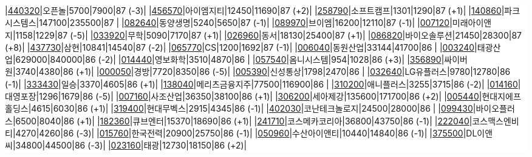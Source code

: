 |[440320](https://finance.daum.net/quotes/A440320)|오픈놀|5700|7900|87 (-3)|
|[456570](https://finance.daum.net/quotes/A456570)|아이엠지티|12450|11690|87 (+2)|
|[258790](https://finance.daum.net/quotes/A258790)|소프트캠프|1301|1290|87 (+1)|
|[140860](https://finance.daum.net/quotes/A140860)|파크시스템스|147100|235500|87 |
|[082640](https://finance.daum.net/quotes/A082640)|동양생명|5240|5650|87 (-1)|
|[089970](https://finance.daum.net/quotes/A089970)|브이엠|16200|12110|87 (-1)|
|[007120](https://finance.daum.net/quotes/A007120)|미래아이앤지|1158|1229|87 (-5)|
|[033920](https://finance.daum.net/quotes/A033920)|무학|5090|7170|87 (+1)|
|[026960](https://finance.daum.net/quotes/A026960)|동서|18130|25400|87 (+1)|
|[086820](https://finance.daum.net/quotes/A086820)|바이오솔루션|21450|28300|87 (+8)|
|[437730](https://finance.daum.net/quotes/A437730)|삼현|10841|14540|87 (-2)|
|[065770](https://finance.daum.net/quotes/A065770)|CS|1200|1692|87 (-1)|
|[006040](https://finance.daum.net/quotes/A006040)|동원산업|33144|41700|86 |
|[003240](https://finance.daum.net/quotes/A003240)|태광산업|629000|840000|86 (-2)|
|[014440](https://finance.daum.net/quotes/A014440)|영보화학|3510|4870|86 |
|[057540](https://finance.daum.net/quotes/A057540)|옴니시스템|954|1028|86 (+3)|
|[356890](https://finance.daum.net/quotes/A356890)|싸이버원|3740|4380|86 (+1)|
|[000050](https://finance.daum.net/quotes/A000050)|경방|7720|8350|86 (-5)|
|[005390](https://finance.daum.net/quotes/A005390)|신성통상|1798|2470|86 |
|[032640](https://finance.daum.net/quotes/A032640)|LG유플러스|9780|12780|86 (-1)|
|[333430](https://finance.daum.net/quotes/A333430)|일승|3370|4605|86 (+1)|
|[138040](https://finance.daum.net/quotes/A138040)|메리츠금융지주|77500|116900|86 |
|[310200](https://finance.daum.net/quotes/A310200)|애니플러스|3255|3715|86 (-2)|
|[014160](https://finance.daum.net/quotes/A014160)|대영포장|1296|1679|86 (-5)|
|[007160](https://finance.daum.net/quotes/A007160)|사조산업|36350|38100|86 (+1)|
|[306200](https://finance.daum.net/quotes/A306200)|세아제강|135600|171700|86 (+2)|
|[005440](https://finance.daum.net/quotes/A005440)|현대지에프홀딩스|4615|6030|86 (+1)|
|[319400](https://finance.daum.net/quotes/A319400)|현대무벡스|2915|4345|86 (-1)|
|[402030](https://finance.daum.net/quotes/A402030)|코난테크놀로지|24500|28000|86 |
|[099430](https://finance.daum.net/quotes/A099430)|바이오플러스|6500|8040|86 (+1)|
|[182360](https://finance.daum.net/quotes/A182360)|큐브엔터|15370|18690|86 (+1)|
|[241710](https://finance.daum.net/quotes/A241710)|코스메카코리아|36800|43750|86 (-1)|
|[222040](https://finance.daum.net/quotes/A222040)|코스맥스엔비티|4270|4260|86 (-3)|
|[015760](https://finance.daum.net/quotes/A015760)|한국전력|20900|25750|86 (-1)|
|[050960](https://finance.daum.net/quotes/A050960)|수산아이앤티|10440|14840|86 (-1)|
|[375500](https://finance.daum.net/quotes/A375500)|DL이앤씨|34800|44500|86 (-3)|
|[023160](https://finance.daum.net/quotes/A023160)|태광|12730|18150|86 (+2)|